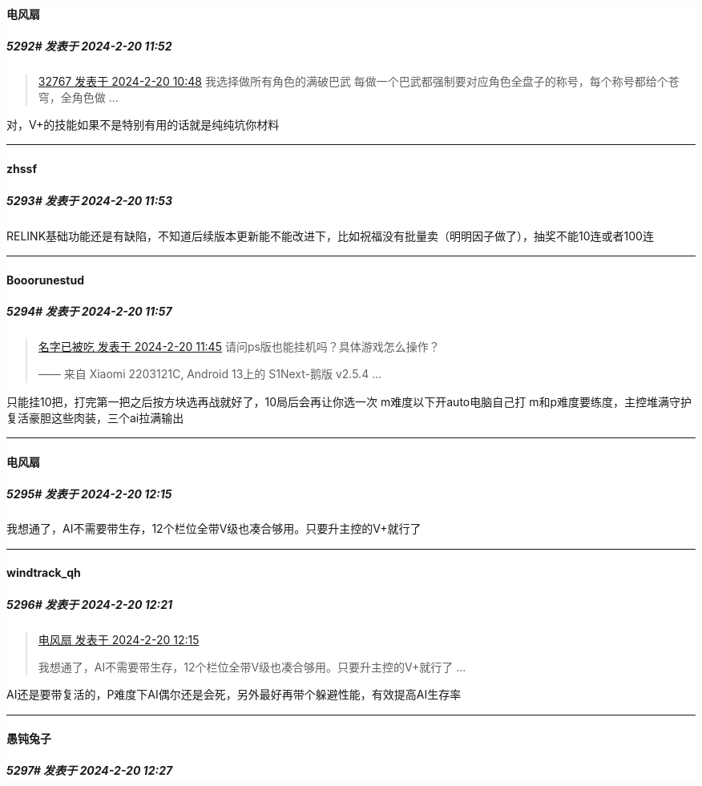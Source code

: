 ####  电风扇  
##### 5292#       发表于 2024-2-20 11:52

<blockquote><a href="httphttps://bbs.saraba1st.com/2b/forum.php?mod=redirect&amp;goto=findpost&amp;pid=64006793&amp;ptid=2042115" target="_blank">32767 发表于 2024-2-20 10:48</a>
我选择做所有角色的满破巴武
每做一个巴武都强制要对应角色全盘子的称号，每个称号都给个苍穹，全角色做 ...</blockquote>
对，V+的技能如果不是特别有用的话就是纯纯坑你材料

*****

####  zhssf  
##### 5293#       发表于 2024-2-20 11:53

RELINK基础功能还是有缺陷，不知道后续版本更新能不能改进下，比如祝福没有批量卖（明明因子做了），抽奖不能10连或者100连

*****

####  Booorunestud  
##### 5294#       发表于 2024-2-20 11:57

<blockquote><a href="httphttps://bbs.saraba1st.com/2b/forum.php?mod=redirect&amp;goto=findpost&amp;pid=64007545&amp;ptid=2042115" target="_blank">名字已被吃 发表于 2024-2-20 11:45</a>
请问ps版也能挂机吗？具体游戏怎么操作？

—— 来自 Xiaomi 2203121C, Android 13上的 S1Next-鹅版 v2.5.4 ...</blockquote>
只能挂10把，打完第一把之后按方块选再战就好了，10局后会再让你选一次
m难度以下开auto电脑自己打
m和p难度要练度，主控堆满守护复活豪胆这些肉装，三个ai拉满输出


*****

####  电风扇  
##### 5295#       发表于 2024-2-20 12:15

我想通了，AI不需要带生存，12个栏位全带V级也凑合够用。只要升主控的V+就行了


*****

####  windtrack_qh  
##### 5296#       发表于 2024-2-20 12:21

<blockquote><a href="httphttps://bbs.saraba1st.com/2b/forum.php?mod=redirect&amp;goto=findpost&amp;pid=64007920&amp;ptid=2042115" target="_blank">电风扇 发表于 2024-2-20 12:15</a>

我想通了，AI不需要带生存，12个栏位全带V级也凑合够用。只要升主控的V+就行了 ...</blockquote>
AI还是要带复活的，P难度下AI偶尔还是会死，另外最好再带个躲避性能，有效提高AI生存率


*****

####  愚钝兔子  
##### 5297#       发表于 2024-2-20 12:27

